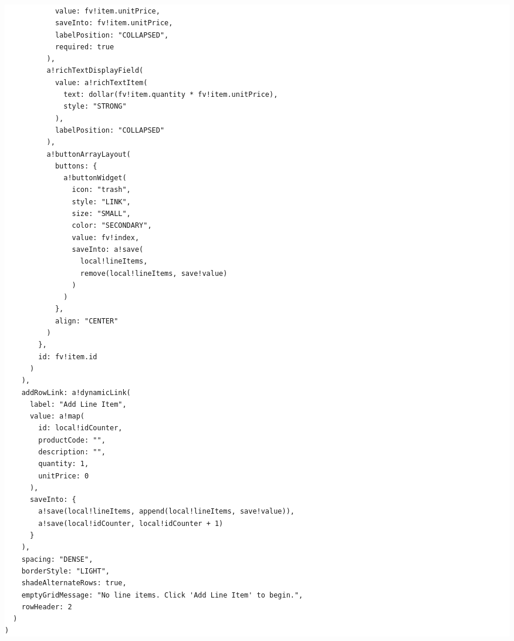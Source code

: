 ```sail
            value: fv!item.unitPrice,
            saveInto: fv!item.unitPrice,
            labelPosition: "COLLAPSED",
            required: true
          ),
          a!richTextDisplayField(
            value: a!richTextItem(
              text: dollar(fv!item.quantity * fv!item.unitPrice),
              style: "STRONG"
            ),
            labelPosition: "COLLAPSED"
          ),
          a!buttonArrayLayout(
            buttons: {
              a!buttonWidget(
                icon: "trash",
                style: "LINK",
                size: "SMALL",
                color: "SECONDARY",
                value: fv!index,
                saveInto: a!save(
                  local!lineItems,
                  remove(local!lineItems, save!value)
                )
              )
            },
            align: "CENTER"
          )
        },
        id: fv!item.id
      )
    ),
    addRowLink: a!dynamicLink(
      label: "Add Line Item",
      value: a!map(
        id: local!idCounter,
        productCode: "",
        description: "",
        quantity: 1,
        unitPrice: 0
      ),
      saveInto: {
        a!save(local!lineItems, append(local!lineItems, save!value)),
        a!save(local!idCounter, local!idCounter + 1)
      }
    ),
    spacing: "DENSE",
    borderStyle: "LIGHT",
    shadeAlternateRows: true,
    emptyGridMessage: "No line items. Click 'Add Line Item' to begin.",
    rowHeader: 2
  )
)
```

